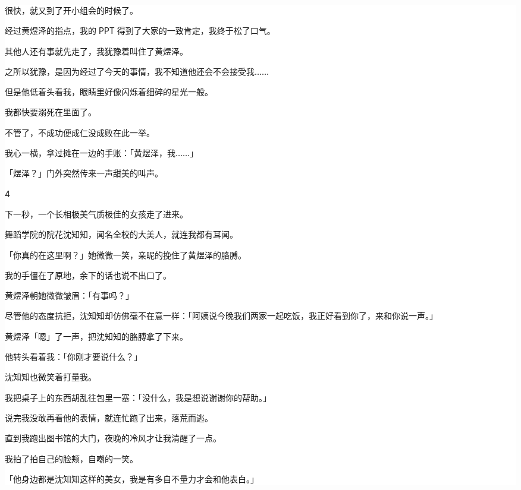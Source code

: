 
很快，就又到了开小组会的时候了。


经过黄煜泽的指点，我的 PPT 得到了大家的一致肯定，我终于松了口气。


其他人还有事就先走了，我犹豫着叫住了黄煜泽。


之所以犹豫，是因为经过了今天的事情，我不知道他还会不会接受我……


但是他低着头看我，眼睛里好像闪烁着细碎的星光一般。


我都快要溺死在里面了。


不管了，不成功便成仁没成败在此一举。


我心一横，拿过摊在一边的手账：「黄煜泽，我……」


「煜泽？」门外突然传来一声甜美的叫声。


4


下一秒，一个长相极美气质极佳的女孩走了进来。


舞蹈学院的院花沈知知，闻名全校的大美人，就连我都有耳闻。


「你真的在这里啊？」她微微一笑，亲昵的挽住了黄煜泽的胳膊。


我的手僵在了原地，余下的话也说不出口了。


黄煜泽朝她微微皱眉：「有事吗？」


尽管他的态度抗拒，沈知知却仿佛毫不在意一样：「阿姨说今晚我们两家一起吃饭，我正好看到你了，来和你说一声。」


黄煜泽「嗯」了一声，把沈知知的胳膊拿了下来。


他转头看着我：「你刚才要说什么？」


沈知知也微笑着打量我。


我把桌子上的东西胡乱往包里一塞：「没什么，我是想说谢谢你的帮助。」


说完我没敢再看他的表情，就连忙跑了出来，落荒而逃。


直到我跑出图书馆的大门，夜晚的冷风才让我清醒了一点。


我拍了拍自己的脸颊，自嘲的一笑。


「他身边都是沈知知这样的美女，我是有多自不量力才会和他表白。」

